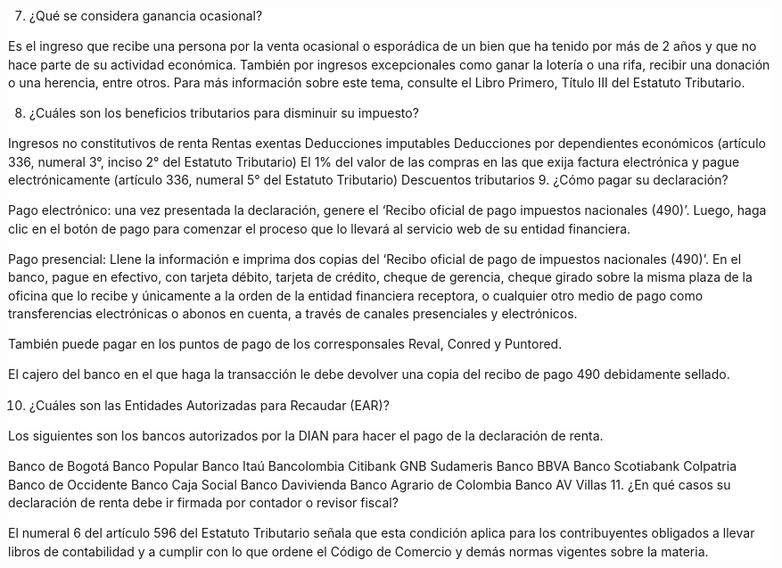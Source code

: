 7. ¿Qué se considera ganancia ocasional?

Es el ingreso que recibe una persona por la venta ocasional o esporádica de un bien que ha tenido por más de 2 años y que no hace parte de su actividad económica. También por ingresos excepcionales como ganar la lotería o una rifa, recibir una donación o una herencia, entre otros.  Para más información sobre este tema, consulte el Libro Primero, Título III del Estatuto Tributario.

8. ¿Cuáles son los beneficios tributarios para disminuir su impuesto? 

Ingresos no constitutivos de renta
Rentas exentas
Deducciones imputables
Deducciones por dependientes económicos (artículo 336, numeral 3°, inciso 2° del Estatuto Tributario)
El 1% del valor de las compras en las que exija factura electrónica y pague electrónicamente (artículo 336, numeral 5° del Estatuto Tributario)
Descuentos tributarios
9. ¿Cómo pagar su declaración?

Pago electrónico: una vez presentada la declaración, genere el ‘Recibo oficial de pago impuestos nacionales (490)’. Luego, haga clic en el botón de pago para comenzar el proceso que lo llevará al servicio web de su entidad financiera.

Pago presencial: Llene la información e imprima dos copias del ‘Recibo oficial de pago de impuestos nacionales (490)’. En el banco, pague en efectivo, con tarjeta débito, tarjeta de crédito, cheque de gerencia, cheque girado sobre la misma plaza de la oficina que lo recibe y únicamente a la orden de la entidad financiera receptora, o cualquier otro medio de pago como transferencias electrónicas o abonos en cuenta, a través de canales presenciales y electrónicos.

También puede pagar en los puntos de pago de los corresponsales Reval, Conred y Puntored.

El cajero del banco en el que haga la transacción le debe devolver una copia del recibo de pago 490 debidamente sellado.

10. ¿Cuáles son las Entidades Autorizadas para Recaudar (EAR)?

Los siguientes son los bancos autorizados por la DIAN para hacer el pago de la declaración de renta.

Banco de Bogotá
Banco Popular
Banco Itaú
Bancolombia
Citibank
GNB Sudameris
Banco BBVA
Banco Scotiabank Colpatria
Banco de Occidente
Banco Caja Social
Banco Davivienda
Banco Agrario de Colombia
Banco AV Villas
11. ¿En qué casos su declaración de renta debe ir firmada por contador o revisor fiscal?

El numeral 6 del artículo 596 del Estatuto Tributario señala que esta condición aplica para los contribuyentes obligados a llevar libros de contabilidad y a cumplir con lo que ordene el Código de Comercio y demás normas vigentes sobre la materia.
